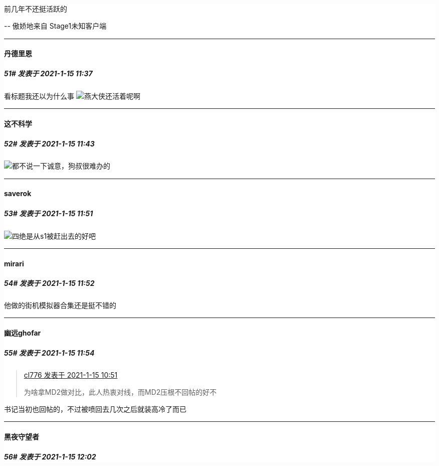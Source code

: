 
前几年不还挺活跃的

 -- 傲娇地来自 Stage1未知客户端


-----

####  丹德里恩  
##### 51#       发表于 2021-1-15 11:37


看标题我还以为什么事
<img src="https://static.saraba1st.com/image/smiley/face2017/130.png" referrerpolicy="no-referrer">燕大侠还活着呢啊


-----

####  这不科学  
##### 52#       发表于 2021-1-15 11:43


<img src="https://static.saraba1st.com/image/smiley/face2017/048.png" referrerpolicy="no-referrer">都不说一下诚意，狗叔很难办的


-----

####  saverok  
##### 53#       发表于 2021-1-15 11:51


<img src="https://static.saraba1st.com/image/smiley/face2017/067.png" referrerpolicy="no-referrer">四绝是从s1被赶出去的好吧


-----

####  mirari  
##### 54#       发表于 2021-1-15 11:52


他做的街机模拟器合集还是挺不错的


-----

####  幽远ghofar  
##### 55#       发表于 2021-1-15 11:54


<blockquote><a href="httphttps://bbs.saraba1st.com/2b/forum.php?mod=redirect&amp;goto=findpost&amp;pid=50041079&amp;ptid=1982911" target="_blank">cl776 发表于 2021-1-15 10:51</a>

为啥拿MD2做对比，此人热衷对线，而MD2压根不回帖的好不</blockquote>
书记当初也回帖的，不过被喷回去几次之后就装高冷了而已


-----

####  黑夜守望者  
##### 56#       发表于 2021-1-15 12:02
